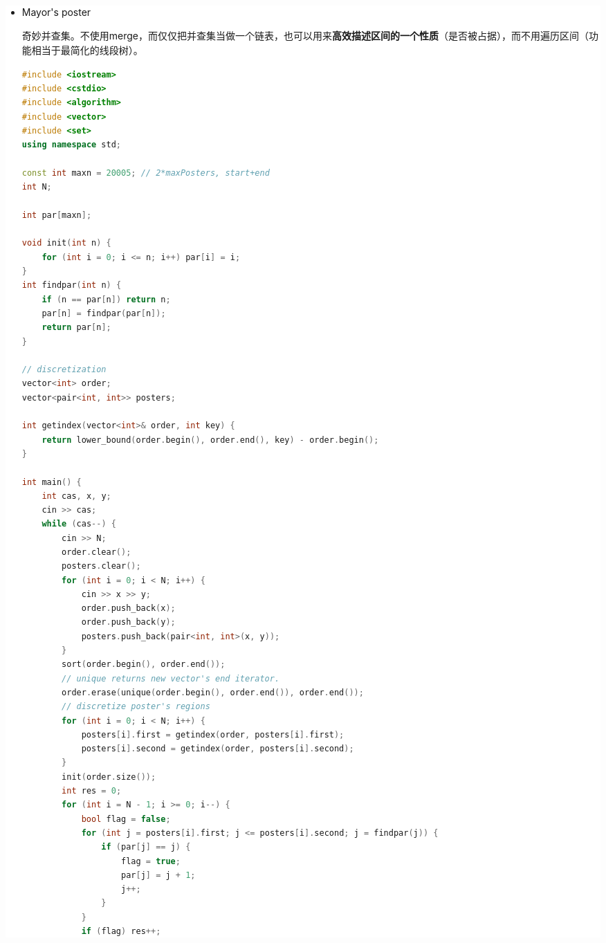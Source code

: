   * Mayor's poster

    奇妙并查集。不使用merge，而仅仅把并查集当做一个链表，也可以用来**高效描述区间的一个性质**（是否被占据），而不用遍历区间（功能相当于最简化的线段树）。

    ```c++
    #include <iostream>
    #include <cstdio>
    #include <algorithm>
    #include <vector>
    #include <set>
    using namespace std;
    
    const int maxn = 20005; // 2*maxPosters, start+end
    int N;
    
    int par[maxn];
    
    void init(int n) {
    	for (int i = 0; i <= n; i++) par[i] = i;
    }
    int findpar(int n) {
    	if (n == par[n]) return n;
    	par[n] = findpar(par[n]);
    	return par[n];
    }
    
    // discretization
    vector<int> order;
    vector<pair<int, int>> posters;
    
    int getindex(vector<int>& order, int key) {
    	return lower_bound(order.begin(), order.end(), key) - order.begin();
    }
    
    int main() {
    	int cas, x, y;
    	cin >> cas;
    	while (cas--) {
    		cin >> N;
    		order.clear();
    		posters.clear();
    		for (int i = 0; i < N; i++) {
    			cin >> x >> y;
    			order.push_back(x);
    			order.push_back(y);
    			posters.push_back(pair<int, int>(x, y));
    		}
    		sort(order.begin(), order.end());
            // unique returns new vector's end iterator.
    		order.erase(unique(order.begin(), order.end()), order.end());
            // discretize poster's regions
    		for (int i = 0; i < N; i++) {
    			posters[i].first = getindex(order, posters[i].first);
    			posters[i].second = getindex(order, posters[i].second);
    		}
    		init(order.size());
    		int res = 0;
    		for (int i = N - 1; i >= 0; i--) {
    			bool flag = false;
    			for (int j = posters[i].first; j <= posters[i].second; j = findpar(j)) {
    				if (par[j] == j) {
    					flag = true;
    					par[j] = j + 1;
    					j++;
    				}
    			}
    			if (flag) res++;